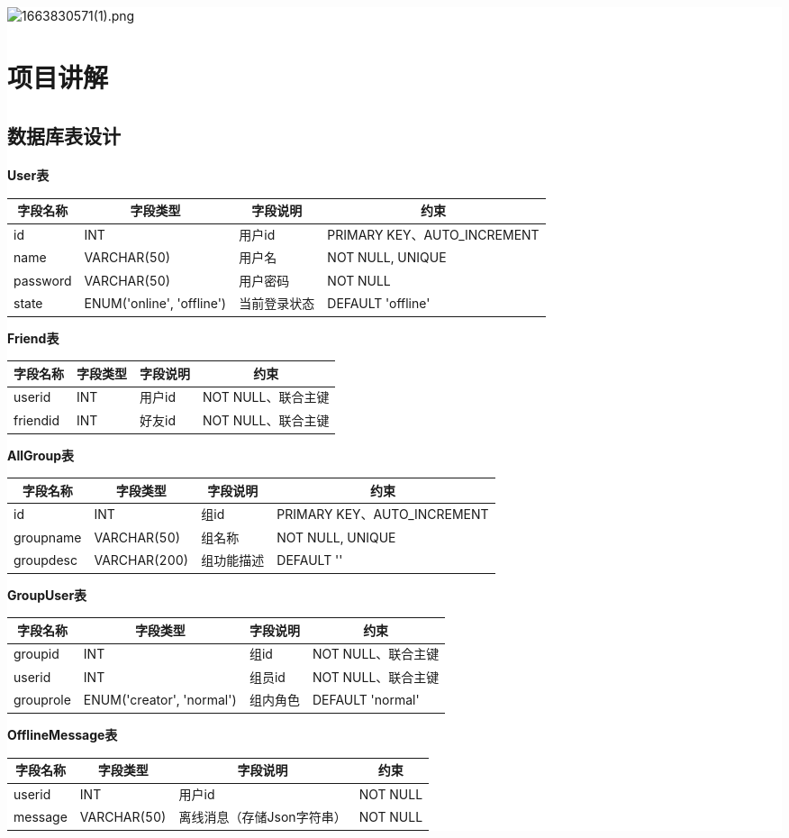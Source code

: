 ![1663830571(1).png](https://syz-picture.oss-cn-shenzhen.aliyuncs.com/D:%5CPrograme%20Files(x86)%5CPicGo1663830578650-52d58f18-370f-426a-b8fe-f07dfd06b116.png)

# 项目讲解

## 数据库表设计

**User表** 

| 字段名称 | 字段类型                  | 字段说明     | 约束                        |
| -------- | ------------------------- | ------------ | --------------------------- |
| id       | INT                       | 用户id       | PRIMARY KEY、AUTO_INCREMENT |
| name     | VARCHAR(50)               | 用户名       | NOT NULL, UNIQUE            |
| password | VARCHAR(50)               | 用户密码     | NOT NULL                    |
| state    | ENUM('online', 'offline') | 当前登录状态 | DEFAULT 'offline'           |

**Friend表**

| 字段名称 | 字段类型 | 字段说明 | 约束               |
| -------- | -------- | -------- | ------------------ |
| userid   | INT      | 用户id   | NOT NULL、联合主键 |
| friendid | INT      | 好友id   | NOT NULL、联合主键 |

**AllGroup表**

| 字段名称  | 字段类型     | 字段说明   | 约束                        |
| --------- | ------------ | ---------- | --------------------------- |
| id        | INT          | 组id       | PRIMARY KEY、AUTO_INCREMENT |
| groupname | VARCHAR(50)  | 组名称     | NOT NULL, UNIQUE            |
| groupdesc | VARCHAR(200) | 组功能描述 | DEFAULT ''                  |

**GroupUser表**

| 字段名称  | 字段类型                  | 字段说明 | 约束               |
| --------- | ------------------------- | -------- | ------------------ |
| groupid   | INT                       | 组id     | NOT NULL、联合主键 |
| userid    | INT                       | 组员id   | NOT NULL、联合主键 |
| grouprole | ENUM('creator', 'normal') | 组内角色 | DEFAULT 'normal'   |

**OfflineMessage表**

| 字段名称 | 字段类型    | 字段说明                   | 约束     |
| -------- | ----------- | -------------------------- | -------- |
| userid   | INT         | 用户id                     | NOT NULL |
| message  | VARCHAR(50) | 离线消息（存储Json字符串） | NOT NULL |
